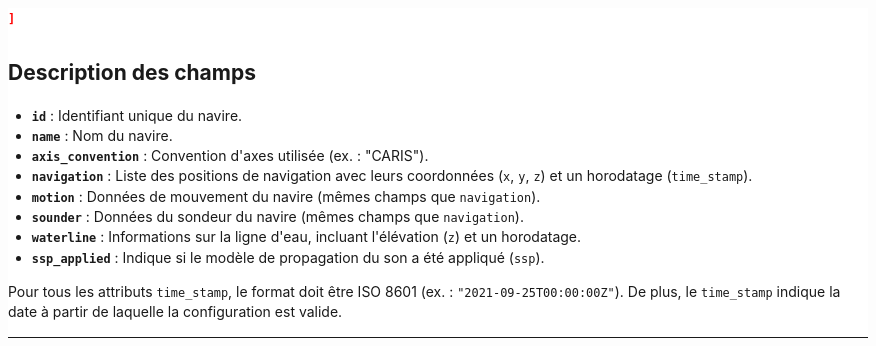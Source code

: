 ```json
]
```

## Description des champs

- **`id`** : Identifiant unique du navire.
- **`name`** : Nom du navire.
- **`axis_convention`** : Convention d'axes utilisée (ex. : "CARIS").
- **`navigation`** : Liste des positions de navigation avec leurs coordonnées (`x`, `y`, `z`) et un horodatage (`time_stamp`).
- **`motion`** : Données de mouvement du navire (mêmes champs que `navigation`).
- **`sounder`** : Données du sondeur du navire (mêmes champs que `navigation`).
- **`waterline`** : Informations sur la ligne d'eau, incluant l'élévation (`z`) et un horodatage.
- **`ssp_applied`** : Indique si le modèle de propagation du son a été appliqué (`ssp`).

Pour tous les attributs `time_stamp`, le format doit être ISO 8601 (ex. : `"2021-09-25T00:00:00Z"`). De plus, le `time_stamp`
indique la date à partir de laquelle la configuration est valide.

---
